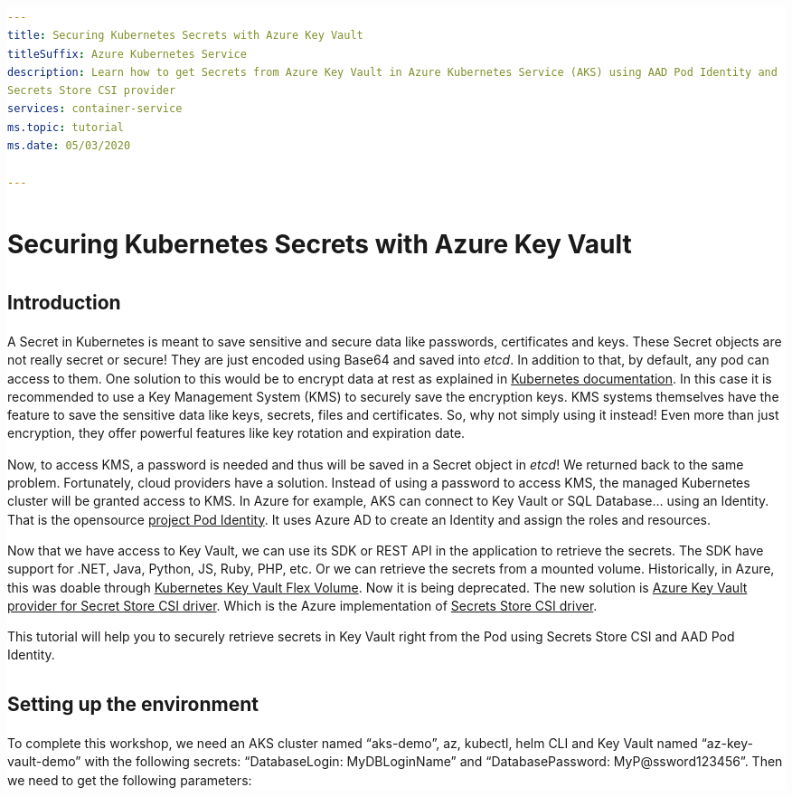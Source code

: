 ```yaml
---
title: Securing Kubernetes Secrets with Azure Key Vault
titleSuffix: Azure Kubernetes Service
description: Learn how to get Secrets from Azure Key Vault in Azure Kubernetes Service (AKS) using AAD Pod Identity and Secrets Store CSI provider
services: container-service
ms.topic: tutorial
ms.date: 05/03/2020

---
```


# Securing Kubernetes Secrets with Azure Key Vault

## Introduction

A Secret in Kubernetes is meant to save sensitive and secure data like passwords, certificates and keys. These Secret objects are not really secret or secure! They are just encoded using Base64 and saved into *etcd*. In addition to that, by default, any pod can access to them. One solution to this would be to encrypt data at rest as explained in [Kubernetes documentation](https://kubernetes.io/docs/tasks/administer-cluster/encrypt-data). In this case it is recommended to use a Key Management System (KMS) to securely save the encryption keys.
KMS systems themselves have the feature to save the sensitive data like keys, secrets, files and certificates. So, why not simply using it instead! Even more than just encryption, they offer powerful features like key rotation and expiration date.

Now, to access KMS, a password is needed and thus will be saved in a Secret object in *etcd*! We returned back to the same problem. Fortunately, cloud providers have a solution. Instead of using a password to access KMS, the managed Kubernetes cluster will be granted access to KMS. In Azure for example, AKS can connect to Key Vault or SQL Database… using an Identity. That is the opensource [project Pod Identity](https://github.com/Azure/aad-pod-identity). It uses Azure AD to create an Identity and assign the roles and resources.

Now that we have access to Key Vault, we can use its SDK or REST API in the application to retrieve the secrets. The SDK have support for .NET, Java, Python, JS, Ruby, PHP, etc. Or we can retrieve the secrets from a mounted volume. Historically, in Azure, this was doable through [Kubernetes Key Vault Flex Volume](https://github.com/Azure/kubernetes-keyvault-flexvol). Now it is being deprecated. The new solution is [Azure Key Vault provider for Secret Store CSI driver](https://github.com/Azure/secrets-store-csi-driver-provider-azure). Which is the Azure implementation of [Secrets Store CSI driver](https://github.com/kubernetes-sigs/secrets-store-csi-driver).

This tutorial will help you to securely retrieve secrets in Key Vault right from the Pod using Secrets Store CSI and AAD Pod Identity.

## Setting up the environment

To complete this workshop, we need an AKS cluster named “aks-demo”, az, kubectl, helm CLI and Key Vault named “az-key-vault-demo” with the following secrets: “DatabaseLogin: MyDBLoginName” and “DatabasePassword: MyP@ssword123456”.
Then we need to get the following parameters:

